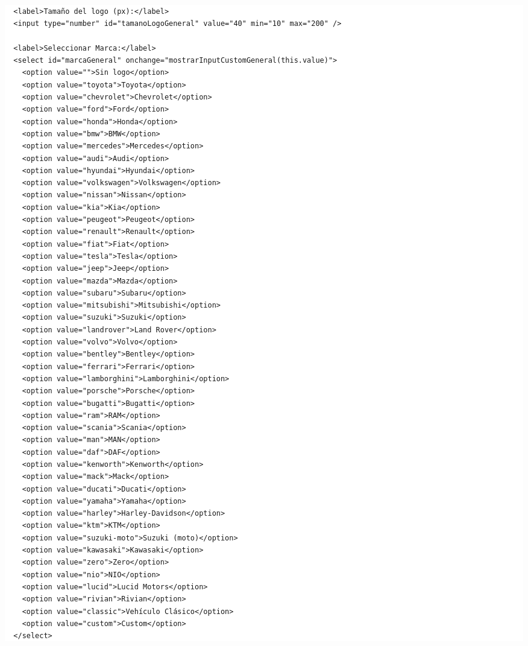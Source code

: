       <label>Tamaño del logo (px):</label>
      <input type="number" id="tamanoLogoGeneral" value="40" min="10" max="200" />

      <label>Seleccionar Marca:</label>
      <select id="marcaGeneral" onchange="mostrarInputCustomGeneral(this.value)">
        <option value="">Sin logo</option>
        <option value="toyota">Toyota</option>
        <option value="chevrolet">Chevrolet</option>
        <option value="ford">Ford</option>
        <option value="honda">Honda</option>
        <option value="bmw">BMW</option>
        <option value="mercedes">Mercedes</option>
        <option value="audi">Audi</option>
        <option value="hyundai">Hyundai</option>
        <option value="volkswagen">Volkswagen</option>
        <option value="nissan">Nissan</option>
        <option value="kia">Kia</option>
        <option value="peugeot">Peugeot</option>
        <option value="renault">Renault</option>
        <option value="fiat">Fiat</option>
        <option value="tesla">Tesla</option>
        <option value="jeep">Jeep</option>
        <option value="mazda">Mazda</option>
        <option value="subaru">Subaru</option>
        <option value="mitsubishi">Mitsubishi</option>
        <option value="suzuki">Suzuki</option>
        <option value="landrover">Land Rover</option>
        <option value="volvo">Volvo</option>
        <option value="bentley">Bentley</option>
        <option value="ferrari">Ferrari</option>
        <option value="lamborghini">Lamborghini</option>
        <option value="porsche">Porsche</option>
        <option value="bugatti">Bugatti</option>
        <option value="ram">RAM</option>
        <option value="scania">Scania</option>
        <option value="man">MAN</option>
        <option value="daf">DAF</option>
        <option value="kenworth">Kenworth</option>
        <option value="mack">Mack</option>
        <option value="ducati">Ducati</option>
        <option value="yamaha">Yamaha</option>
        <option value="harley">Harley-Davidson</option>
        <option value="ktm">KTM</option>
        <option value="suzuki-moto">Suzuki (moto)</option>
        <option value="kawasaki">Kawasaki</option>
        <option value="zero">Zero</option>
        <option value="nio">NIO</option>
        <option value="lucid">Lucid Motors</option>
        <option value="rivian">Rivian</option>
        <option value="classic">Vehículo Clásico</option>
        <option value="custom">Custom</option>
      </select>
